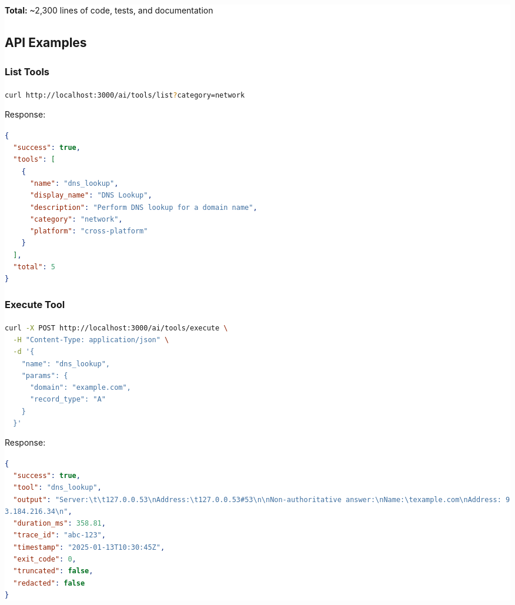 **Total:** ~2,300 lines of code, tests, and documentation

## API Examples

### List Tools
```bash
curl http://localhost:3000/ai/tools/list?category=network
```

Response:
```json
{
  "success": true,
  "tools": [
    {
      "name": "dns_lookup",
      "display_name": "DNS Lookup",
      "description": "Perform DNS lookup for a domain name",
      "category": "network",
      "platform": "cross-platform"
    }
  ],
  "total": 5
}
```

### Execute Tool
```bash
curl -X POST http://localhost:3000/ai/tools/execute \
  -H "Content-Type: application/json" \
  -d '{
    "name": "dns_lookup",
    "params": {
      "domain": "example.com",
      "record_type": "A"
    }
  }'
```

Response:
```json
{
  "success": true,
  "tool": "dns_lookup",
  "output": "Server:\t\t127.0.0.53\nAddress:\t127.0.0.53#53\n\nNon-authoritative answer:\nName:\texample.com\nAddress: 93.184.216.34\n",
  "duration_ms": 358.81,
  "trace_id": "abc-123",
  "timestamp": "2025-01-13T10:30:45Z",
  "exit_code": 0,
  "truncated": false,
  "redacted": false
}
```
